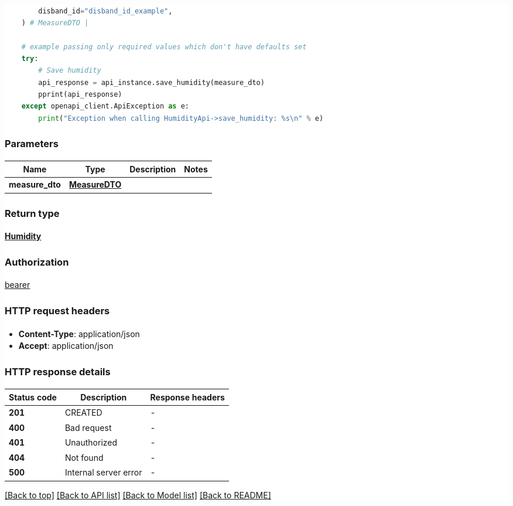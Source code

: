 ```python
        disband_id="disband_id_example",
    ) # MeasureDTO | 

    # example passing only required values which don't have defaults set
    try:
        # Save humidity
        api_response = api_instance.save_humidity(measure_dto)
        pprint(api_response)
    except openapi_client.ApiException as e:
        print("Exception when calling HumidityApi->save_humidity: %s\n" % e)
```


### Parameters

Name | Type | Description  | Notes
------------- | ------------- | ------------- | -------------
 **measure_dto** | [**MeasureDTO**](MeasureDTO.md)|  |

### Return type

[**Humidity**](Humidity.md)

### Authorization

[bearer](../README.md#bearer)

### HTTP request headers

 - **Content-Type**: application/json
 - **Accept**: application/json


### HTTP response details

| Status code | Description | Response headers |
|-------------|-------------|------------------|
**201** | CREATED |  -  |
**400** | Bad request |  -  |
**401** | Unauthorized |  -  |
**404** | Not found |  -  |
**500** | Internal server error |  -  |

[[Back to top]](#) [[Back to API list]](../README.md#documentation-for-api-endpoints) [[Back to Model list]](../README.md#documentation-for-models) [[Back to README]](../README.md)

